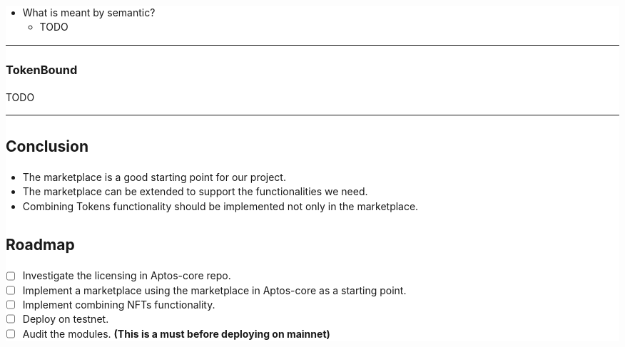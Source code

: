 - What is meant by semantic?
    - TODO

_______________________________________________________


### TokenBound

TODO

_______________________________________________________

## Conclusion

- The marketplace is a good starting point for our project.
- The marketplace can be extended to support the functionalities we need.
- Combining Tokens functionality should be implemented not only in the marketplace.

## Roadmap
- [ ] Investigate the licensing in Aptos-core repo.
- [ ] Implement a marketplace using the marketplace in Aptos-core as a starting point.
- [ ] Implement combining NFTs functionality.
- [ ] Deploy on testnet.
- [ ] Audit the modules. **(This is a must before deploying on mainnet)**
